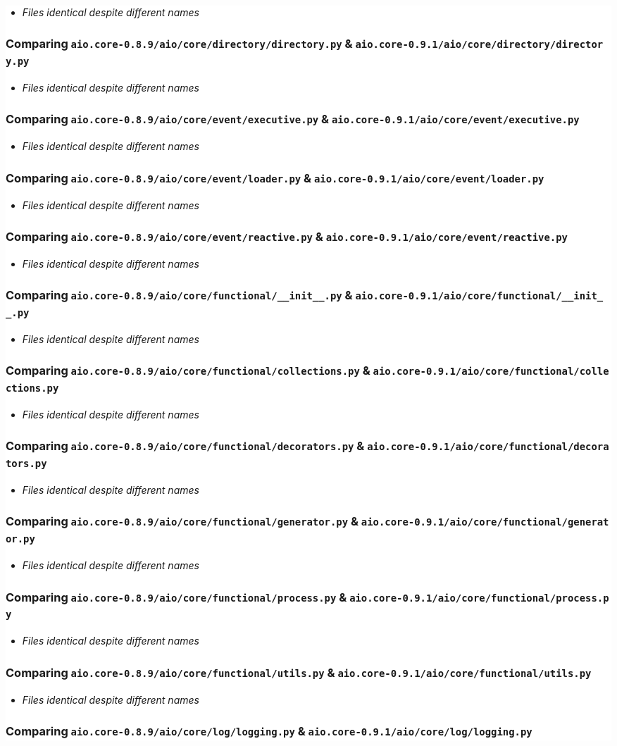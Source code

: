  * *Files identical despite different names*

### Comparing `aio.core-0.8.9/aio/core/directory/directory.py` & `aio.core-0.9.1/aio/core/directory/directory.py`

 * *Files identical despite different names*

### Comparing `aio.core-0.8.9/aio/core/event/executive.py` & `aio.core-0.9.1/aio/core/event/executive.py`

 * *Files identical despite different names*

### Comparing `aio.core-0.8.9/aio/core/event/loader.py` & `aio.core-0.9.1/aio/core/event/loader.py`

 * *Files identical despite different names*

### Comparing `aio.core-0.8.9/aio/core/event/reactive.py` & `aio.core-0.9.1/aio/core/event/reactive.py`

 * *Files identical despite different names*

### Comparing `aio.core-0.8.9/aio/core/functional/__init__.py` & `aio.core-0.9.1/aio/core/functional/__init__.py`

 * *Files identical despite different names*

### Comparing `aio.core-0.8.9/aio/core/functional/collections.py` & `aio.core-0.9.1/aio/core/functional/collections.py`

 * *Files identical despite different names*

### Comparing `aio.core-0.8.9/aio/core/functional/decorators.py` & `aio.core-0.9.1/aio/core/functional/decorators.py`

 * *Files identical despite different names*

### Comparing `aio.core-0.8.9/aio/core/functional/generator.py` & `aio.core-0.9.1/aio/core/functional/generator.py`

 * *Files identical despite different names*

### Comparing `aio.core-0.8.9/aio/core/functional/process.py` & `aio.core-0.9.1/aio/core/functional/process.py`

 * *Files identical despite different names*

### Comparing `aio.core-0.8.9/aio/core/functional/utils.py` & `aio.core-0.9.1/aio/core/functional/utils.py`

 * *Files identical despite different names*

### Comparing `aio.core-0.8.9/aio/core/log/logging.py` & `aio.core-0.9.1/aio/core/log/logging.py`
